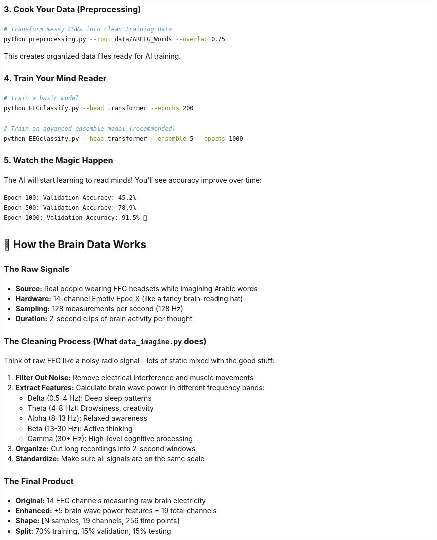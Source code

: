 ### 3. Cook Your Data (Preprocessing)
```bash
# Transform messy CSVs into clean training data
python preprocessing.py --root data/AREEG_Words --overlap 0.75
```
This creates organized data files ready for AI training.

### 4. Train Your Mind Reader
```bash
# Train a basic model
python EEGclassify.py --head transformer --epochs 200

# Train an advanced ensemble model (recommended)
python EEGclassify.py --head transformer --ensemble 5 --epochs 1000
```

### 5. Watch the Magic Happen
The AI will start learning to read minds! You'll see accuracy improve over time:
```
Epoch 100: Validation Accuracy: 45.2%
Epoch 500: Validation Accuracy: 78.9%
Epoch 1000: Validation Accuracy: 91.5% 🎉
```


## 🧠 How the Brain Data Works

### The Raw Signals
- **Source:** Real people wearing EEG headsets while imagining Arabic words
- **Hardware:** 14-channel Emotiv Epoc X (like a fancy brain-reading hat)
- **Sampling:** 128 measurements per second (128 Hz)
- **Duration:** 2-second clips of brain activity per thought

### The Cleaning Process (What `data_imagine.py` does)
Think of raw EEG like a noisy radio signal - lots of static mixed with the good stuff:

1. **Filter Out Noise:** Remove electrical interference and muscle movements
2. **Extract Features:** Calculate brain wave power in different frequency bands:
   - Delta (0.5-4 Hz): Deep sleep patterns
   - Theta (4-8 Hz): Drowsiness, creativity  
   - Alpha (8-13 Hz): Relaxed awareness
   - Beta (13-30 Hz): Active thinking
   - Gamma (30+ Hz): High-level cognitive processing
3. **Organize:** Cut long recordings into 2-second windows
4. **Standardize:** Make sure all signals are on the same scale

### The Final Product
- **Original:** 14 EEG channels measuring raw brain electricity
- **Enhanced:** +5 brain wave power features = 19 total channels
- **Shape:** [N samples, 19 channels, 256 time points]
- **Split:** 70% training, 15% validation, 15% testing
